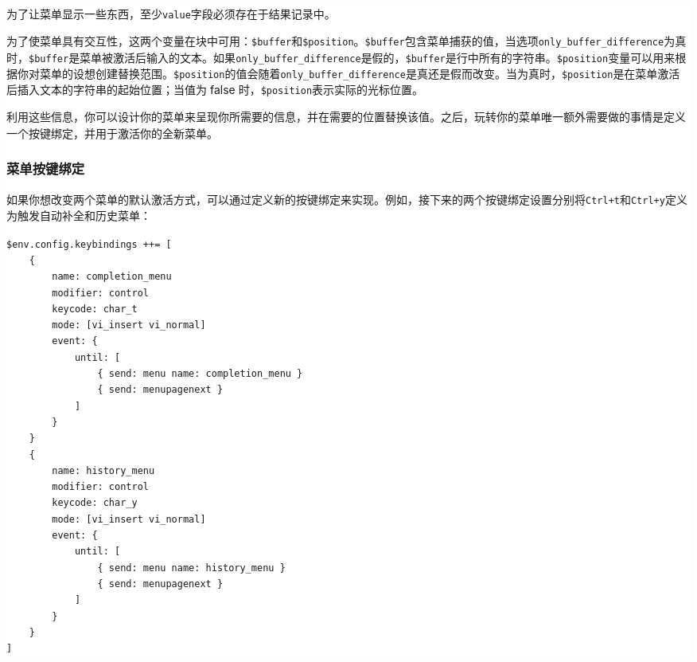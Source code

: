 为了让菜单显示一些东西，至少`value`字段必须存在于结果记录中。

为了使菜单具有交互性，这两个变量在块中可用：`$buffer`和`$position`。`$buffer`包含菜单捕获的值，当选项`only_buffer_difference`为真时，`$buffer`是菜单被激活后输入的文本。如果`only_buffer_difference`是假的，`$buffer`是行中所有的字符串。`$position`变量可以用来根据你对菜单的设想创建替换范围。`$position`的值会随着`only_buffer_difference`是真还是假而改变。当为真时，`$position`是在菜单激活后插入文本的字符串的起始位置；当值为 false 时，`$position`表示实际的光标位置。

利用这些信息，你可以设计你的菜单来呈现你所需要的信息，并在需要的位置替换该值。之后，玩转你的菜单唯一额外需要做的事情是定义一个按键绑定，并用于激活你的全新菜单。

### 菜单按键绑定

如果你想改变两个菜单的默认激活方式，可以通过定义新的按键绑定来实现。例如，接下来的两个按键绑定设置分别将`Ctrl+t`和`Ctrl+y`定义为触发自动补全和历史菜单：

```nu
$env.config.keybindings ++= [
    {
        name: completion_menu
        modifier: control
        keycode: char_t
        mode: [vi_insert vi_normal]
        event: {
            until: [
                { send: menu name: completion_menu }
                { send: menupagenext }
            ]
        }
    }
    {
        name: history_menu
        modifier: control
        keycode: char_y
        mode: [vi_insert vi_normal]
        event: {
            until: [
                { send: menu name: history_menu }
                { send: menupagenext }
            ]
        }
    }
]
```

